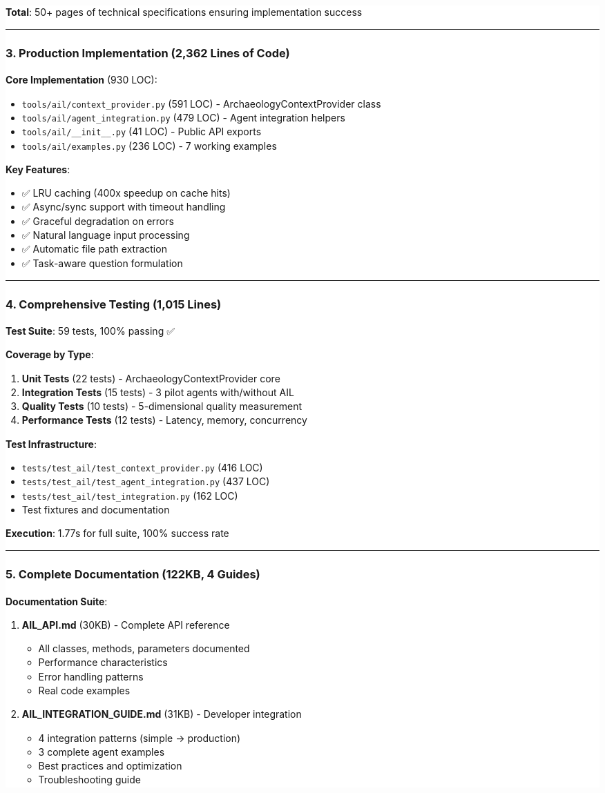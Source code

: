 **Total**: 50+ pages of technical specifications ensuring implementation success

---

### 3. Production Implementation (2,362 Lines of Code)

**Core Implementation** (930 LOC):
- `tools/ail/context_provider.py` (591 LOC) - ArchaeologyContextProvider class
- `tools/ail/agent_integration.py` (479 LOC) - Agent integration helpers
- `tools/ail/__init__.py` (41 LOC) - Public API exports
- `tools/ail/examples.py` (236 LOC) - 7 working examples

**Key Features**:
- ✅ LRU caching (400x speedup on cache hits)
- ✅ Async/sync support with timeout handling
- ✅ Graceful degradation on errors
- ✅ Natural language input processing
- ✅ Automatic file path extraction
- ✅ Task-aware question formulation

---

### 4. Comprehensive Testing (1,015 Lines)

**Test Suite**: 59 tests, 100% passing ✅

**Coverage by Type**:
1. **Unit Tests** (22 tests) - ArchaeologyContextProvider core
2. **Integration Tests** (15 tests) - 3 pilot agents with/without AIL
3. **Quality Tests** (10 tests) - 5-dimensional quality measurement
4. **Performance Tests** (12 tests) - Latency, memory, concurrency

**Test Infrastructure**:
- `tests/test_ail/test_context_provider.py` (416 LOC)
- `tests/test_ail/test_agent_integration.py` (437 LOC)
- `tests/test_ail/test_integration.py` (162 LOC)
- Test fixtures and documentation

**Execution**: 1.77s for full suite, 100% success rate

---

### 5. Complete Documentation (122KB, 4 Guides)

**Documentation Suite**:

1. **AIL_API.md** (30KB) - Complete API reference
   - All classes, methods, parameters documented
   - Performance characteristics
   - Error handling patterns
   - Real code examples

2. **AIL_INTEGRATION_GUIDE.md** (31KB) - Developer integration
   - 4 integration patterns (simple → production)
   - 3 complete agent examples
   - Best practices and optimization
   - Troubleshooting guide
